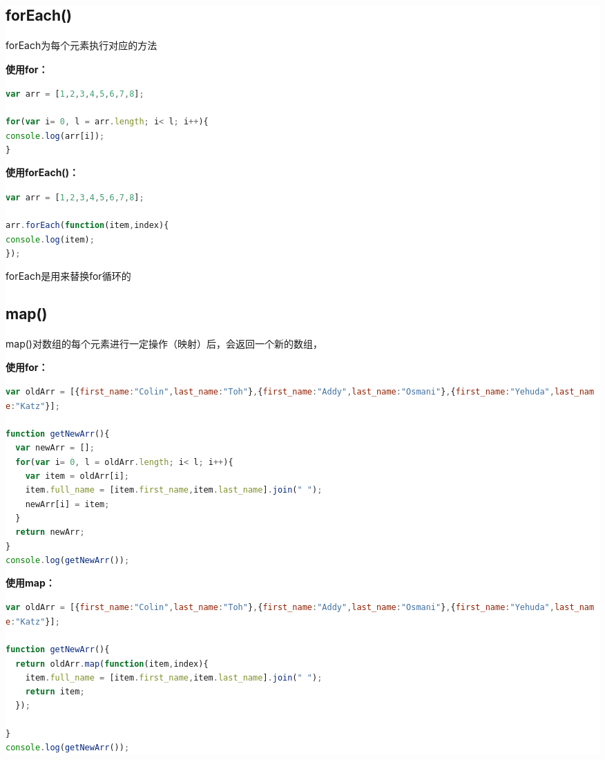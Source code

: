 ##  forEach() 
forEach为每个元素执行对应的方法

**使用for：**
```javascript
var arr = [1,2,3,4,5,6,7,8];

for(var i= 0, l = arr.length; i< l; i++){
console.log(arr[i]);
}
```

**使用forEach()：**
```javascript
var arr = [1,2,3,4,5,6,7,8];

arr.forEach(function(item,index){
console.log(item);
});
```
forEach是用来替换for循环的

## map()
map()对数组的每个元素进行一定操作（映射）后，会返回一个新的数组， 

**使用for：**
```javascript
var oldArr = [{first_name:"Colin",last_name:"Toh"},{first_name:"Addy",last_name:"Osmani"},{first_name:"Yehuda",last_name:"Katz"}];

function getNewArr(){
  var newArr = [];
  for(var i= 0, l = oldArr.length; i< l; i++){
    var item = oldArr[i];
    item.full_name = [item.first_name,item.last_name].join(" ");
    newArr[i] = item;
  }
  return newArr;
}
console.log(getNewArr());
```

**使用map：**
```javascript
var oldArr = [{first_name:"Colin",last_name:"Toh"},{first_name:"Addy",last_name:"Osmani"},{first_name:"Yehuda",last_name:"Katz"}];

function getNewArr(){
  return oldArr.map(function(item,index){
    item.full_name = [item.first_name,item.last_name].join(" ");
    return item;
  });

}
console.log(getNewArr());
```

